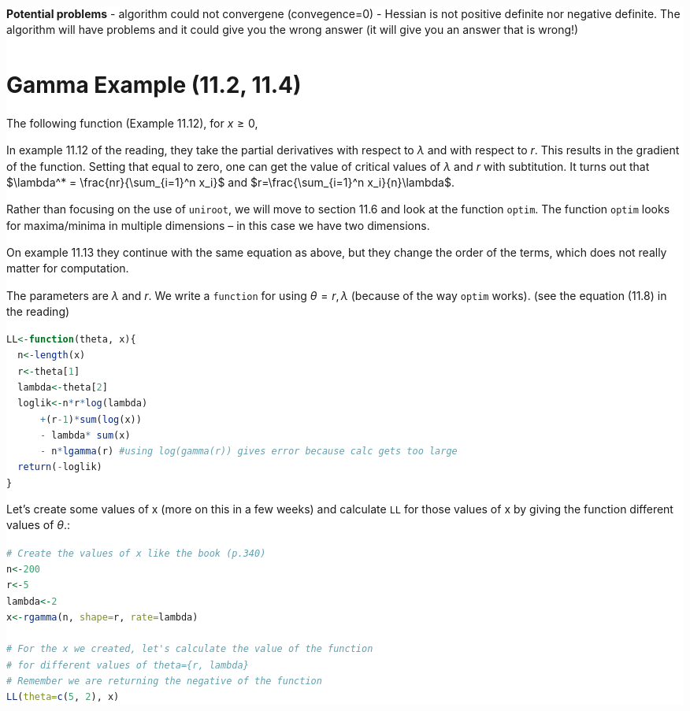 **Potential problems** - algorithm could not convergene (convegence=0) -
Hessian is not positive definite nor negative definite. The algorithm
will have problems and it could give you the wrong answer (it will give
you an answer that is wrong!)

# Gamma Example (11.2, 11.4)

The following function (Example 11.12), for $x \geq 0$,

In example 11.12 of the reading, they take the partial derivatives with
respect to $\lambda$ and with respect to $r$. This results in the
gradient of the function. Setting that equal to zero, one can get the
value of critical values of $\lambda$ and $r$ with subtitution. It turns
out that $\lambda^* = \frac{nr}{\sum_{i=1}^n x_i}$ and
$r=\frac{\sum_{i=1}^n x_i}{n}\lambda$.

Rather than focusing on the use of `uniroot`, we will move to section
11.6 and look at the function `optim`. The function `optim` looks for
maxima/minima in multiple dimensions – in this case we have two
dimensions.

On example 11.13 they continue with the same equation as above, but they
change the order of the terms, which does not really matter for
computation.

The parameters are $\lambda$ and $r$. We write a `function` for using
$\theta={r,\lambda}$ (because of the way `optim` works). (see the
equation (11.8) in the reading)

``` r
LL<-function(theta, x){
  n<-length(x)
  r<-theta[1]
  lambda<-theta[2]
  loglik<-n*r*log(lambda)
      +(r-1)*sum(log(x))
      - lambda* sum(x)
      - n*lgamma(r) #using log(gamma(r)) gives error because calc gets too large
  return(-loglik)
}
```

Let’s create some values of x (more on this in a few weeks) and
calculate `LL` for those values of x by giving the function different
values of $\theta$.:

``` r
# Create the values of x like the book (p.340)
n<-200
r<-5
lambda<-2
x<-rgamma(n, shape=r, rate=lambda)

# For the x we created, let's calculate the value of the function
# for different values of theta={r, lambda}
# Remember we are returning the negative of the function
LL(theta=c(5, 2), x)
```
